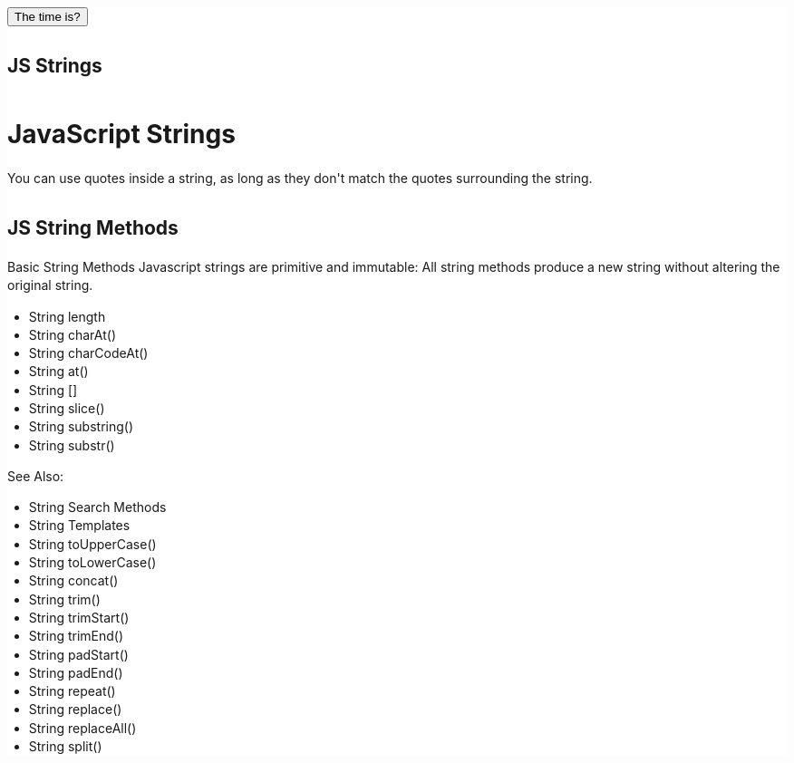 <button onclick="this.innerHTML = Date()">The time is?</button>

## JS Strings
<html>
<body>

<h1>JavaScript Strings</h1>
<p>You can use quotes inside a string, as long as they don't match the quotes surrounding the string.</p>

<p id="demo"></p>

<script>
let answer1 = "It's alright";
let answer2 = "He is called 'Johnny'";
let answer3 = 'He is called "Johnny"'; 

document.getElementById("demo").innerHTML =
answer1 + "<br>" + answer2 + "<br>" + answer3; 
</script>

</body>
</html>

## JS String Methods
Basic String Methods
Javascript strings are primitive and immutable: All string methods produce a new string without altering the original string.
<ul>
<li>String length</li>
<li>String charAt()</li>
<li>String charCodeAt()</li>
<li>String at()</li>
<li>String []</li>
<li>String slice()</li>
<li>String substring()</li>
<li>String substr()</li>
</ul>
See Also:
<ul>
<li>String Search Methods</li>
<li>String Templates</li>
<li>String toUpperCase()</li>
<li>String toLowerCase()</li>
<li>String concat()</li>
<li>String trim()</li>
<li>String trimStart()</li>
<li>String trimEnd()</li>
<li>String padStart()</li>
<li>String padEnd()</li>
<li>String repeat()</li>
<li>String replace()</li>
<li>String replaceAll()</li>
<li>String split()</li>
</ul>

